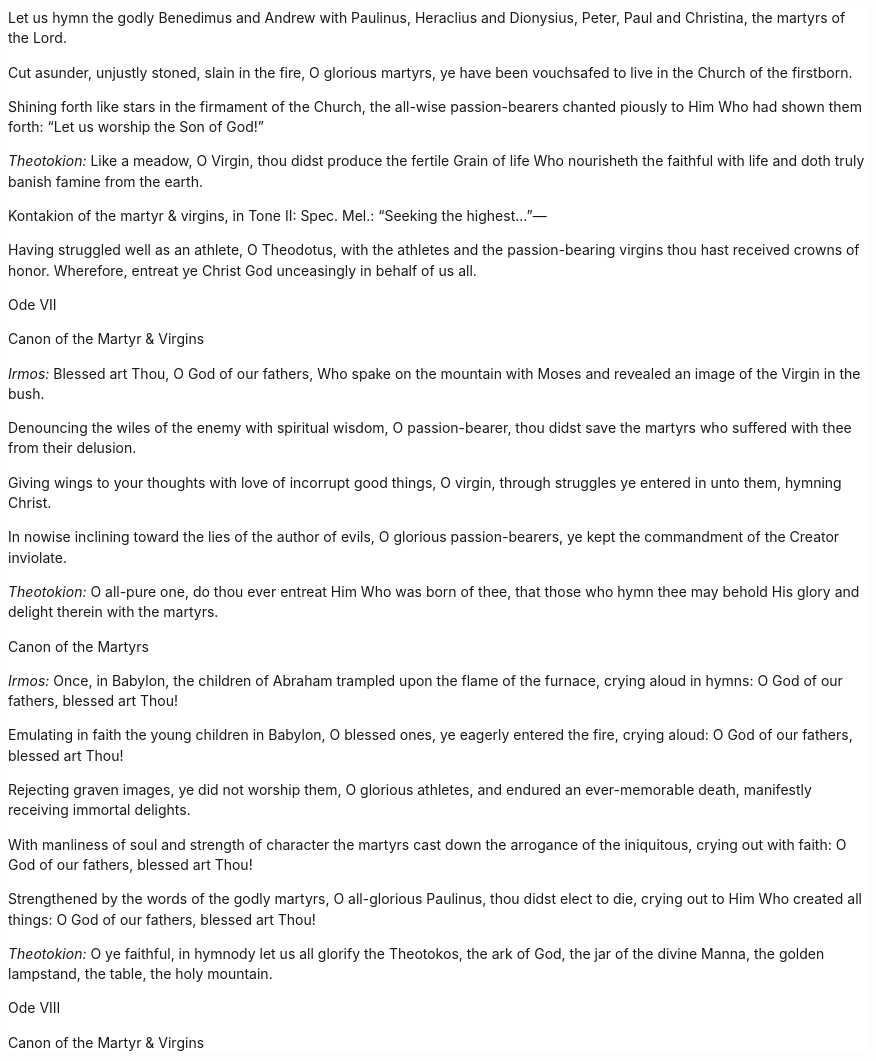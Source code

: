 Let us hymn the godly Benedimus and Andrew with Paulinus, Heraclius and Dionysius, Peter, Paul and Christina, the martyrs of the Lord.

Cut asunder, unjustly stoned, slain in the fire, O glorious martyrs, ye have been vouchsafed to live in the Church of the firstborn.

Shining forth like stars in the firmament of the Church, the all-wise passion-bearers chanted piously to Him Who had shown them forth: “Let us worship the Son of God!”

*Theotokion:* Like a meadow, O Virgin, thou didst produce the fertile Grain of life Who nourisheth the faithful with life and doth truly banish famine from the earth.

Kontakion of the martyr & virgins, in Tone II: Spec. Mel.: “Seeking the highest…”—

Having struggled well as an athlete, O Theodotus, with the athletes and the passion-bearing virgins thou hast received crowns of honor. Wherefore, entreat ye Christ God unceasingly in behalf of us all.

Ode VII

Canon of the Martyr & Virgins

*Irmos:* Blessed art Thou, O God of our fathers, Who spake on the mountain with Moses and revealed an image of the Virgin in the bush.

Denouncing the wiles of the enemy with spiritual wisdom, O passion-bearer, thou didst save the martyrs who suffered with thee from their delusion.

Giving wings to your thoughts with love of incorrupt good things, O virgin, through struggles ye entered in unto them, hymning Christ.

In nowise inclining toward the lies of the author of evils, O glorious passion-bearers, ye kept the commandment of the Creator inviolate.

*Theotokion:* O all-pure one, do thou ever entreat Him Who was born of thee, that those who hymn thee may behold His glory and delight therein with the martyrs.

Canon of the Martyrs

*Irmos:* Once, in Babylon, the children of Abraham trampled upon the flame of the furnace, crying aloud in hymns: O God of our fathers, blessed art Thou!

Emulating in faith the young children in Babylon, O blessed ones, ye eagerly entered the fire, crying aloud: O God of our fathers, blessed art Thou!

Rejecting graven images, ye did not worship them, O glorious athletes, and endured an ever-memorable death, manifestly receiving immortal delights.

With manliness of soul and strength of character the martyrs cast down the arrogance of the iniquitous, crying out with faith: O God of our fathers, blessed art Thou!

Strengthened by the words of the godly martyrs, O all-glorious Paulinus, thou didst elect to die, crying out to Him Who created all things: O God of our fathers, blessed art Thou!

*Theotokion:* O ye faithful, in hymnody let us all glorify the Theotokos, the ark of God, the jar of the divine Manna, the golden lampstand, the table, the holy mountain.

Ode VIII

Canon of the Martyr & Virgins
